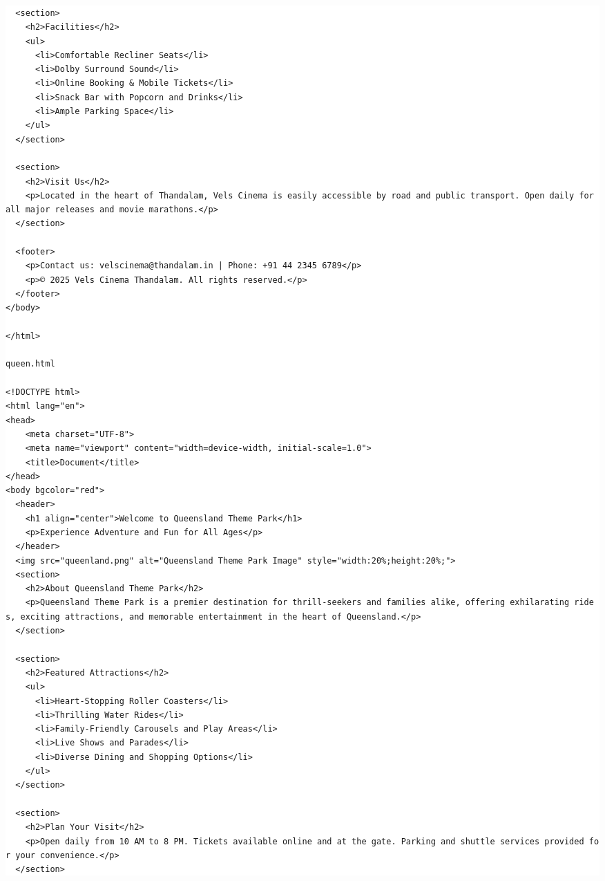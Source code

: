```
  <section>
    <h2>Facilities</h2>
    <ul>
      <li>Comfortable Recliner Seats</li>
      <li>Dolby Surround Sound</li>
      <li>Online Booking & Mobile Tickets</li>
      <li>Snack Bar with Popcorn and Drinks</li>
      <li>Ample Parking Space</li>
    </ul>
  </section>
  
  <section>
    <h2>Visit Us</h2>
    <p>Located in the heart of Thandalam, Vels Cinema is easily accessible by road and public transport. Open daily for all major releases and movie marathons.</p>
  </section>
  
  <footer>
    <p>Contact us: velscinema@thandalam.in | Phone: +91 44 2345 6789</p>
    <p>© 2025 Vels Cinema Thandalam. All rights reserved.</p>
  </footer>
</body>

</html>

queen.html

<!DOCTYPE html>
<html lang="en">
<head>
    <meta charset="UTF-8">
    <meta name="viewport" content="width=device-width, initial-scale=1.0">
    <title>Document</title>
</head>
<body bgcolor="red">
  <header>
    <h1 align="center">Welcome to Queensland Theme Park</h1>
    <p>Experience Adventure and Fun for All Ages</p>
  </header>
  <img src="queenland.png" alt="Queensland Theme Park Image" style="width:20%;height:20%;">
  <section>
    <h2>About Queensland Theme Park</h2>
    <p>Queensland Theme Park is a premier destination for thrill-seekers and families alike, offering exhilarating rides, exciting attractions, and memorable entertainment in the heart of Queensland.</p>
  </section>
  
  <section>
    <h2>Featured Attractions</h2>
    <ul>
      <li>Heart-Stopping Roller Coasters</li>
      <li>Thrilling Water Rides</li>
      <li>Family-Friendly Carousels and Play Areas</li>
      <li>Live Shows and Parades</li>
      <li>Diverse Dining and Shopping Options</li>
    </ul>
  </section>
  
  <section>
    <h2>Plan Your Visit</h2>
    <p>Open daily from 10 AM to 8 PM. Tickets available online and at the gate. Parking and shuttle services provided for your convenience.</p>
  </section>
```